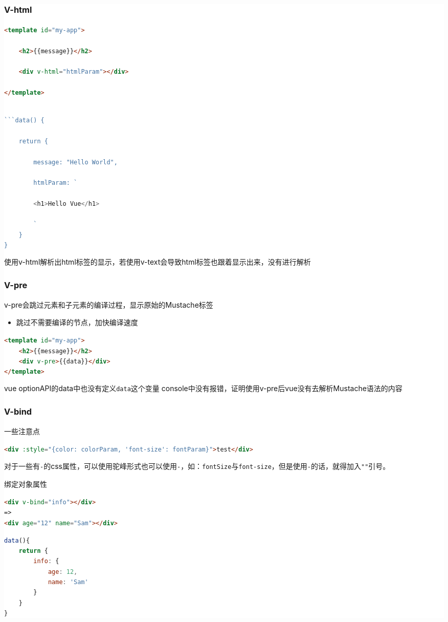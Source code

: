 ### V-html
```html
<template id="my-app">

	<h2>{{message}}</h2>

	<div v-html="htmlParam"></div>

</template>
```
```js

```data() {

	return {

		message: "Hello World",

		htmlParam: `

		<h1>Hello Vue</h1>

		`
	}
}
```
使用v-html解析出html标签的显示，若使用v-text会导致html标签也跟着显示出来，没有进行解析

### V-pre
v-pre会跳过元素和子元素的编译过程，显示原始的Mustache标签
- 跳过不需要编译的节点，加快编译速度

```html
<template id="my-app">
	<h2>{{message}}</h2>
	<div v-pre>{{data}}</div>
</template>
```
vue optionAPI的data中也没有定义`data`这个变量
console中没有报错，证明使用v-pre后vue没有去解析Mustache语法的内容

### V-bind
一些注意点
```html
<div :style="{color: colorParam, 'font-size': fontParam}">test</div>
```
对于一些有`-`的css属性，可以使用驼峰形式也可以使用`-`，如：`fontSize`与`font-size`，但是使用`-`的话，就得加入`""`引号。

绑定对象属性
```html
<div v-bind="info"></div>
=>
<div age="12" name="Sam"></div>
```
```js
data(){
	return {
		info: {
			age: 12,
			name: 'Sam'
		}
	}
}
```
